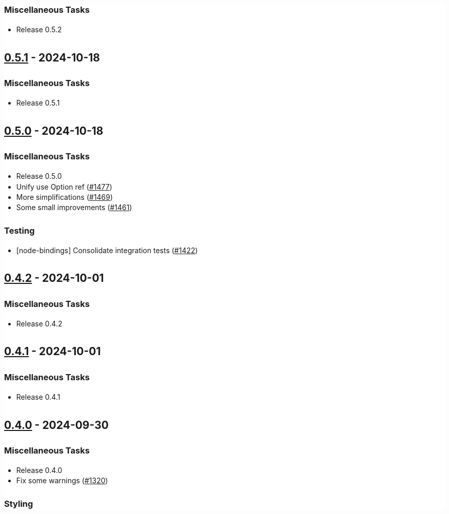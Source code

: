 ### Miscellaneous Tasks

- Release 0.5.2

## [0.5.1](https://github.com/alloy-rs/alloy/releases/tag/v0.5.1) - 2024-10-18

### Miscellaneous Tasks

- Release 0.5.1

## [0.5.0](https://github.com/alloy-rs/alloy/releases/tag/v0.5.0) - 2024-10-18

### Miscellaneous Tasks

- Release 0.5.0
- Unify use Option ref ([#1477](https://github.com/alloy-rs/alloy/issues/1477))
- More simplifications ([#1469](https://github.com/alloy-rs/alloy/issues/1469))
- Some small improvements ([#1461](https://github.com/alloy-rs/alloy/issues/1461))

### Testing

- [node-bindings] Consolidate integration tests ([#1422](https://github.com/alloy-rs/alloy/issues/1422))

## [0.4.2](https://github.com/alloy-rs/alloy/releases/tag/v0.4.2) - 2024-10-01

### Miscellaneous Tasks

- Release 0.4.2

## [0.4.1](https://github.com/alloy-rs/alloy/releases/tag/v0.4.1) - 2024-10-01

### Miscellaneous Tasks

- Release 0.4.1

## [0.4.0](https://github.com/alloy-rs/alloy/releases/tag/v0.4.0) - 2024-09-30

### Miscellaneous Tasks

- Release 0.4.0
- Fix some warnings ([#1320](https://github.com/alloy-rs/alloy/issues/1320))

### Styling


[`alloy`]: https://crates.io/crates/alloy
[alloy]: https://crates.io/crates/alloy
[`alloy-core`]: https://crates.io/crates/alloy-core
[alloy-core]: https://crates.io/crates/alloy-core
[`alloy-consensus`]: https://crates.io/crates/alloy-consensus
[alloy-consensus]: https://crates.io/crates/alloy-consensus
[`alloy-contract`]: https://crates.io/crates/alloy-contract
[alloy-contract]: https://crates.io/crates/alloy-contract
[`alloy-eips`]: https://crates.io/crates/alloy-eips
[alloy-eips]: https://crates.io/crates/alloy-eips
[`alloy-genesis`]: https://crates.io/crates/alloy-genesis
[alloy-genesis]: https://crates.io/crates/alloy-genesis
[`alloy-json-rpc`]: https://crates.io/crates/alloy-json-rpc
[alloy-json-rpc]: https://crates.io/crates/alloy-json-rpc
[`alloy-network`]: https://crates.io/crates/alloy-network
[alloy-network]: https://crates.io/crates/alloy-network
[`alloy-node-bindings`]: https://crates.io/crates/alloy-node-bindings
[alloy-node-bindings]: https://crates.io/crates/alloy-node-bindings
[`alloy-provider`]: https://crates.io/crates/alloy-provider
[alloy-provider]: https://crates.io/crates/alloy-provider
[`alloy-pubsub`]: https://crates.io/crates/alloy-pubsub
[alloy-pubsub]: https://crates.io/crates/alloy-pubsub
[`alloy-rpc-client`]: https://crates.io/crates/alloy-rpc-client
[alloy-rpc-client]: https://crates.io/crates/alloy-rpc-client
[`alloy-rpc-types`]: https://crates.io/crates/alloy-rpc-types
[alloy-rpc-types]: https://crates.io/crates/alloy-rpc-types
[`alloy-rpc-types-anvil`]: https://crates.io/crates/alloy-rpc-types-anvil
[alloy-rpc-types-anvil]: https://crates.io/crates/alloy-rpc-types-anvil
[`alloy-rpc-types-beacon`]: https://crates.io/crates/alloy-rpc-types-beacon
[alloy-rpc-types-beacon]: https://crates.io/crates/alloy-rpc-types-beacon
[`alloy-rpc-types-engine`]: https://crates.io/crates/alloy-rpc-types-engine
[alloy-rpc-types-engine]: https://crates.io/crates/alloy-rpc-types-engine
[`alloy-rpc-types-eth`]: https://crates.io/crates/alloy-rpc-types-eth
[alloy-rpc-types-eth]: https://crates.io/crates/alloy-rpc-types-eth
[`alloy-rpc-types-trace`]: https://crates.io/crates/alloy-rpc-types-trace
[alloy-rpc-types-trace]: https://crates.io/crates/alloy-rpc-types-trace
[`alloy-serde`]: https://crates.io/crates/alloy-serde
[alloy-serde]: https://crates.io/crates/alloy-serde
[`alloy-signer`]: https://crates.io/crates/alloy-signer
[alloy-signer]: https://crates.io/crates/alloy-signer
[`alloy-signer-aws`]: https://crates.io/crates/alloy-signer-aws
[alloy-signer-aws]: https://crates.io/crates/alloy-signer-aws
[`alloy-signer-gcp`]: https://crates.io/crates/alloy-signer-gcp
[alloy-signer-gcp]: https://crates.io/crates/alloy-signer-gcp
[`alloy-signer-ledger`]: https://crates.io/crates/alloy-signer-ledger
[alloy-signer-ledger]: https://crates.io/crates/alloy-signer-ledger
[`alloy-signer-local`]: https://crates.io/crates/alloy-signer-local
[alloy-signer-local]: https://crates.io/crates/alloy-signer-local
[`alloy-signer-trezor`]: https://crates.io/crates/alloy-signer-trezor
[alloy-signer-trezor]: https://crates.io/crates/alloy-signer-trezor
[`alloy-signer-wallet`]: https://crates.io/crates/alloy-signer-wallet
[alloy-signer-wallet]: https://crates.io/crates/alloy-signer-wallet
[`alloy-transport`]: https://crates.io/crates/alloy-transport
[alloy-transport]: https://crates.io/crates/alloy-transport
[`alloy-transport-http`]: https://crates.io/crates/alloy-transport-http
[alloy-transport-http]: https://crates.io/crates/alloy-transport-http
[`alloy-transport-ipc`]: https://crates.io/crates/alloy-transport-ipc
[alloy-transport-ipc]: https://crates.io/crates/alloy-transport-ipc
[`alloy-transport-ws`]: https://crates.io/crates/alloy-transport-ws
[alloy-transport-ws]: https://crates.io/crates/alloy-transport-ws